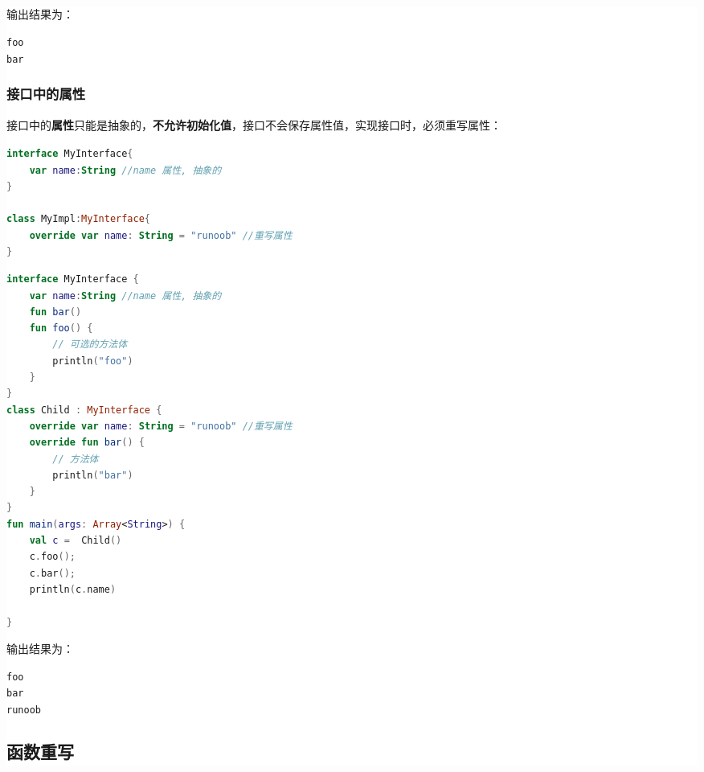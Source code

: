输出结果为：

```shell
foo
bar
```

### 接口中的属性

接口中的**属性**只能是抽象的，**不允许初始化值**，接口不会保存属性值，实现接口时，必须重写属性：

```kotlin
interface MyInterface{
    var name:String //name 属性, 抽象的
}
 
class MyImpl:MyInterface{
    override var name: String = "runoob" //重写属性
}
```

```kotlin
interface MyInterface {
    var name:String //name 属性, 抽象的
    fun bar()
    fun foo() {
        // 可选的方法体
        println("foo")
    }
}
class Child : MyInterface {
    override var name: String = "runoob" //重写属性
    override fun bar() {
        // 方法体
        println("bar")
    }
}
fun main(args: Array<String>) {
    val c =  Child()
    c.foo();
    c.bar();
    println(c.name)
 
}
```

输出结果为：

```shell
foo
bar
runoob
```

## 函数重写
